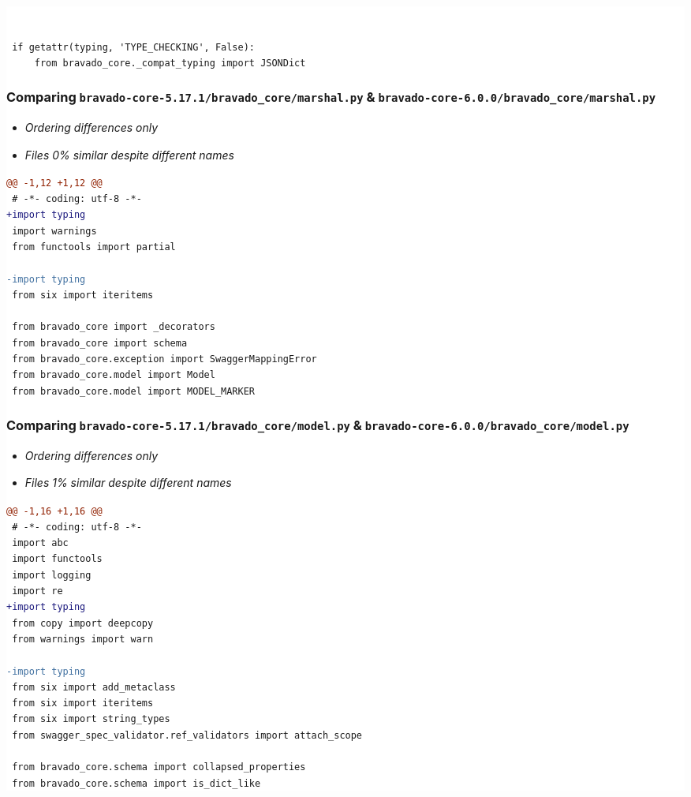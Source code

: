 ```diff
 
 
 if getattr(typing, 'TYPE_CHECKING', False):
     from bravado_core._compat_typing import JSONDict
```

### Comparing `bravado-core-5.17.1/bravado_core/marshal.py` & `bravado-core-6.0.0/bravado_core/marshal.py`

 * *Ordering differences only*

 * *Files 0% similar despite different names*

```diff
@@ -1,12 +1,12 @@
 # -*- coding: utf-8 -*-
+import typing
 import warnings
 from functools import partial
 
-import typing
 from six import iteritems
 
 from bravado_core import _decorators
 from bravado_core import schema
 from bravado_core.exception import SwaggerMappingError
 from bravado_core.model import Model
 from bravado_core.model import MODEL_MARKER
```

### Comparing `bravado-core-5.17.1/bravado_core/model.py` & `bravado-core-6.0.0/bravado_core/model.py`

 * *Ordering differences only*

 * *Files 1% similar despite different names*

```diff
@@ -1,16 +1,16 @@
 # -*- coding: utf-8 -*-
 import abc
 import functools
 import logging
 import re
+import typing
 from copy import deepcopy
 from warnings import warn
 
-import typing
 from six import add_metaclass
 from six import iteritems
 from six import string_types
 from swagger_spec_validator.ref_validators import attach_scope
 
 from bravado_core.schema import collapsed_properties
 from bravado_core.schema import is_dict_like
```
